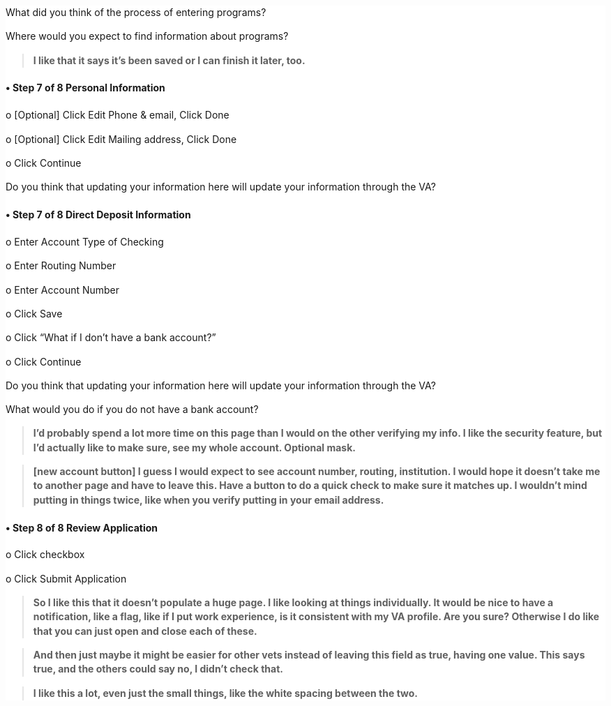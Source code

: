 What did you think of the process of entering programs? 

Where would you expect to find information about programs?


>**I like that it says it’s been saved or I can finish it later, too.**


#### •	Step 7 of 8 Personal Information

o	[Optional] Click Edit Phone & email, Click Done

o	[Optional] Click Edit Mailing address, Click Done

o	Click Continue

Do you think that updating your information here will update your information through the VA?


#### •	Step 7 of 8 Direct Deposit Information

o	Enter Account Type of Checking

o	Enter Routing Number

o	Enter Account Number

o	Click Save 

o	Click “What if I don’t have a bank account?”

o	Click Continue

Do you think that updating your information here will update your information through the VA?

What would you do if you do not have a bank account?


>**I’d probably spend a lot more time on this page than I would on the other verifying my info. I like the security feature, but I’d actually like to make sure, see my whole account. Optional mask.**

>**[new account button] I guess I would expect to see account number, routing, institution. I would hope it doesn’t take me to another page and have to leave this. Have a button to do a quick check to make sure it matches up. I wouldn’t mind putting in things twice, like when you verify putting in your email address.**


#### •	Step 8 of 8 Review Application

o	Click checkbox

o	Click Submit Application


>**So I like this that it doesn’t populate a huge page. I like looking at things individually. It would be nice to have a notification, like a flag, like if I put work experience, is it consistent with my VA profile. Are you sure? Otherwise I do like that you can just open and close each of these.**
 
>**And then just maybe it might be easier for other vets instead of leaving this field as true, having one value. This says true, and the others could say no, I didn’t check that.**

>**I like this a lot, even just the small things, like the white spacing between the two.** 
